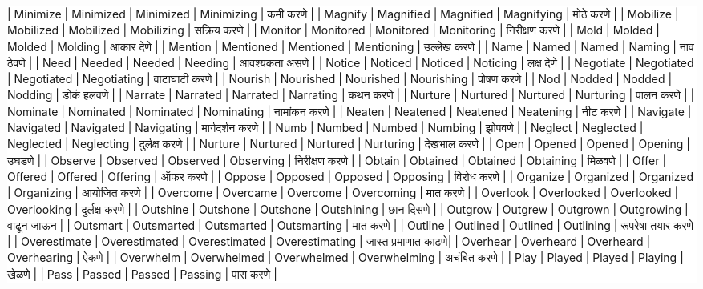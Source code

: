 | Minimize           | Minimized            | Minimized                | Minimizing                 | कमी करणे              |
| Magnify            | Magnified            | Magnified                | Magnifying                 | मोठे करणे             |
| Mobilize           | Mobilized            | Mobilized                | Mobilizing                 | सक्रिय करणे           |
| Monitor            | Monitored            | Monitored                | Monitoring                 | निरीक्षण करणे        |
| Mold               | Molded               | Molded                   | Molding                    | आकार देणे             |
| Mention            | Mentioned            | Mentioned                | Mentioning                 | उल्लेख करणे          |
| Name               | Named                | Named                    | Naming                     | नाव ठेवणे            |
| Need               | Needed               | Needed                   | Needing                    | आवश्यकता असणे       |
| Notice             | Noticed              | Noticed                  | Noticing                   | लक्ष देणे            |
| Negotiate          | Negotiated           | Negotiated               | Negotiating                | वाटाघाटी करणे        |
| Nourish            | Nourished            | Nourished                | Nourishing                 | पोषण करणे            |
| Nod                | Nodded               | Nodded                   | Nodding                    | डोकं हलवणे           |
| Narrate            | Narrated             | Narrated                 | Narrating                  | कथन करणे             |
| Nurture            | Nurtured             | Nurtured                 | Nurturing                  | पालन करणे            |
| Nominate           | Nominated            | Nominated                | Nominating                 | नामांकन करणे         |
| Neaten             | Neatened             | Neatened                 | Neatening                  | नीट करणे             |
| Navigate           | Navigated            | Navigated                | Navigating                 | मार्गदर्शन करणे      |
| Numb               | Numbed               | Numbed                   | Numbing                    | झोपवणे                |
| Neglect            | Neglected            | Neglected                | Neglecting                 | दुर्लक्ष करणे         |
| Nurture            | Nurtured             | Nurtured                 | Nurturing                  | देखभाल करणे          |
| Open               | Opened               | Opened                   | Opening                    | उघडणे               |
| Observe            | Observed             | Observed                 | Observing                  | निरीक्षण करणे       |
| Obtain             | Obtained             | Obtained                 | Obtaining                  | मिळवणे               |
| Offer              | Offered              | Offered                  | Offering                   | ऑफर करणे             |
| Oppose             | Opposed              | Opposed                  | Opposing                   | विरोध करणे           |
| Organize           | Organized            | Organized                | Organizing                 | आयोजित करणे         |
| Overcome           | Overcame             | Overcome                 | Overcoming                 | मात करणे             |
| Overlook           | Overlooked           | Overlooked               | Overlooking                | दुर्लक्ष करणे         |
| Outshine           | Outshone             | Outshone                 | Outshining                 | छान दिसणे            |
| Outgrow            | Outgrew              | Outgrown                 | Outgrowing                 | वाढून जाऊन           |
| Outsmart           | Outsmarted           | Outsmarted               | Outsmarting                | मात करणे             |
| Outline            | Outlined             | Outlined                 | Outlining                  | रूपरेषा तयार करणे    |
| Overestimate       | Overestimated        | Overestimated            | Overestimating             | जास्त प्रमाणात काढणे|
| Overhear           | Overheard            | Overheard                | Overhearing                | ऐकणे                 |
| Overwhelm          | Overwhelmed          | Overwhelmed              | Overwhelming               | अचंबित करणे         |
| Play               | Played               | Played                   | Playing                    | खेळणे               |
| Pass               | Passed               | Passed                   | Passing                    | पास करणे             |